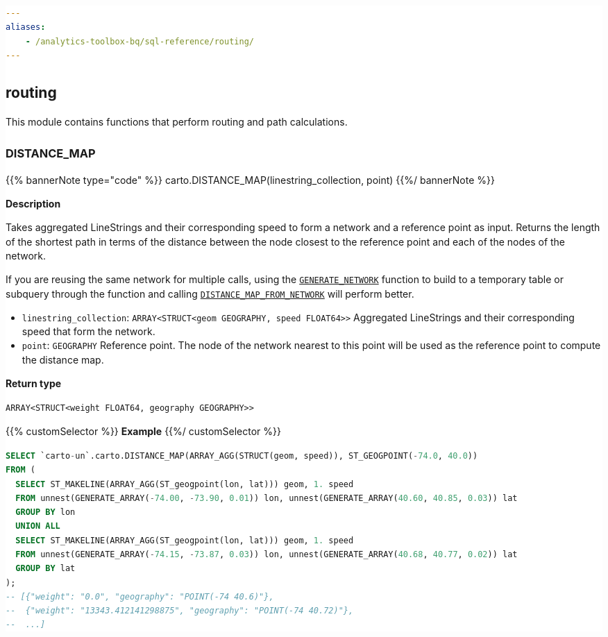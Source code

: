 ```yaml
---
aliases:
    - /analytics-toolbox-bq/sql-reference/routing/
---
```

## routing

<div class="badges"><div class="experimental"></div><div class="advanced"></div></div>

This module contains functions that perform routing and path calculations.


### DISTANCE_MAP

{{% bannerNote type="code" %}}
carto.DISTANCE_MAP(linestring_collection, point)
{{%/ bannerNote %}}

**Description**

Takes aggregated LineStrings and their corresponding speed to form a network and a reference point as input. Returns the length of the shortest path in terms of the distance between the node closest to the reference point and each of the nodes of the network.

If you are reusing the same network for multiple calls, using the [`GENERATE_NETWORK`](#generate_network) function to build to a temporary table or subquery through the function and calling [`DISTANCE_MAP_FROM_NETWORK`](#distance_map_from_network) will perform better.

* `linestring_collection`: `ARRAY<STRUCT<geom GEOGRAPHY, speed FLOAT64>>` Aggregated LineStrings and their corresponding speed that form the network.
* `point`: `GEOGRAPHY` Reference point. The node of the network nearest to this point will be used as the reference point to compute the distance map.

**Return type**

`ARRAY<STRUCT<weight FLOAT64, geography GEOGRAPHY>>`

{{% customSelector %}}
**Example**
{{%/ customSelector %}}

```sql
SELECT `carto-un`.carto.DISTANCE_MAP(ARRAY_AGG(STRUCT(geom, speed)), ST_GEOGPOINT(-74.0, 40.0))
FROM (
  SELECT ST_MAKELINE(ARRAY_AGG(ST_geogpoint(lon, lat))) geom, 1. speed
  FROM unnest(GENERATE_ARRAY(-74.00, -73.90, 0.01)) lon, unnest(GENERATE_ARRAY(40.60, 40.85, 0.03)) lat
  GROUP BY lon
  UNION ALL
  SELECT ST_MAKELINE(ARRAY_AGG(ST_geogpoint(lon, lat))) geom, 1. speed
  FROM unnest(GENERATE_ARRAY(-74.15, -73.87, 0.03)) lon, unnest(GENERATE_ARRAY(40.68, 40.77, 0.02)) lat
  GROUP BY lat
);
-- [{"weight": "0.0", "geography": "POINT(-74 40.6)"},
--  {"weight": "13343.412141298875", "geography": "POINT(-74 40.72)"},
--  ...]
```

